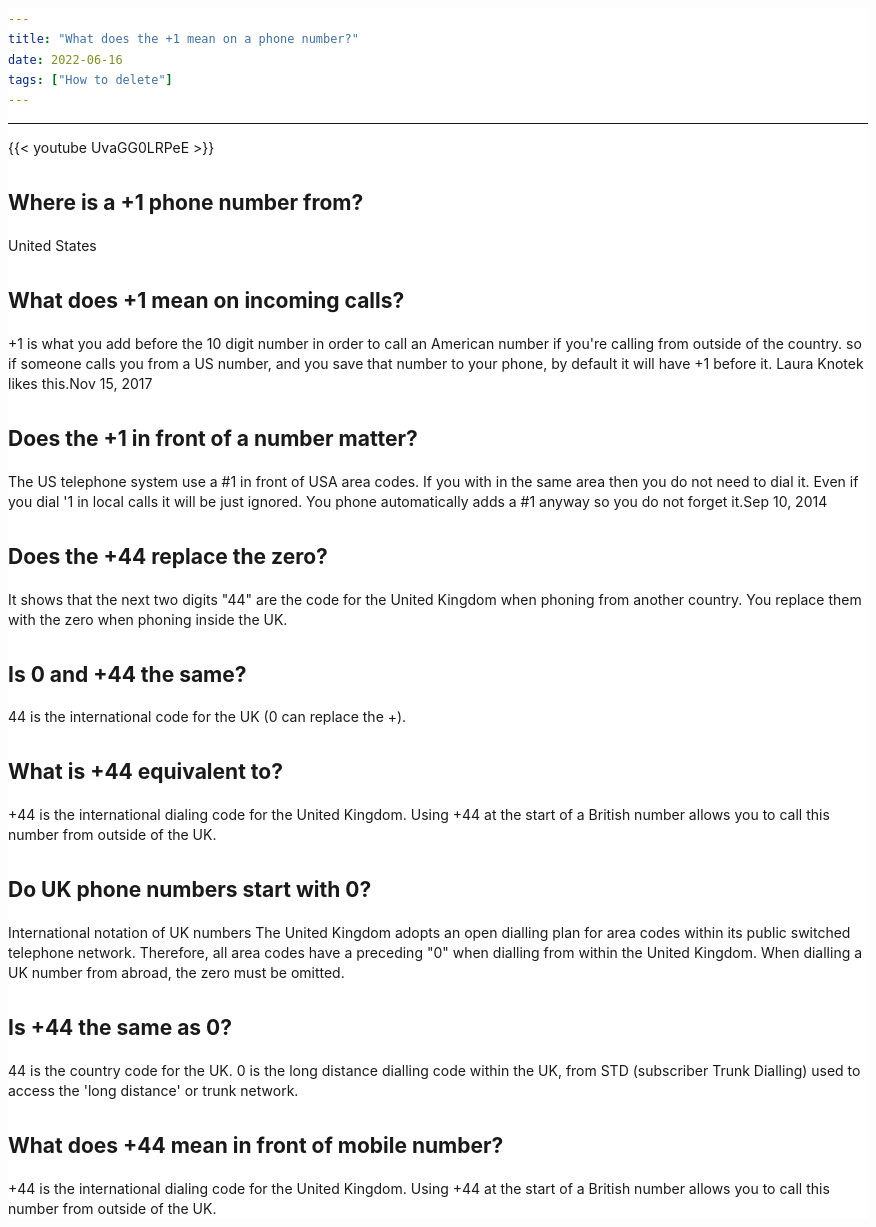 ```yaml
---
title: "What does the +1 mean on a phone number?"
date: 2022-06-16
tags: ["How to delete"]
---
```


---
{{< youtube UvaGG0LRPeE >}}
## Where is a +1 phone number from?
United States

## What does +1 mean on incoming calls?
+1 is what you add before the 10 digit number in order to call an American number if you're calling from outside of the country. so if someone calls you from a US number, and you save that number to your phone, by default it will have +1 before it. Laura Knotek likes this.Nov 15, 2017

## Does the +1 in front of a number matter?
The US telephone system use a #1 in front of USA area codes. If you with in the same area then you do not need to dial it. Even if you dial '1 in local calls it will be just ignored. You phone automatically adds a #1 anyway so you do not forget it.Sep 10, 2014

## Does the +44 replace the zero?
It shows that the next two digits "44" are the code for the United Kingdom when phoning from another country. You replace them with the zero when phoning inside the UK.

## Is 0 and +44 the same?
44 is the international code for the UK (0 can replace the +).

## What is +44 equivalent to?
+44 is the international dialing code for the United Kingdom. Using +44 at the start of a British number allows you to call this number from outside of the UK.

## Do UK phone numbers start with 0?
International notation of UK numbers The United Kingdom adopts an open dialling plan for area codes within its public switched telephone network. Therefore, all area codes have a preceding "0" when dialling from within the United Kingdom. When dialling a UK number from abroad, the zero must be omitted.

## Is +44 the same as 0?
44 is the country code for the UK. 0 is the long distance dialling code within the UK, from STD (subscriber Trunk Dialling) used to access the 'long distance' or trunk network.

## What does +44 mean in front of mobile number?
+44 is the international dialing code for the United Kingdom. Using +44 at the start of a British number allows you to call this number from outside of the UK.
